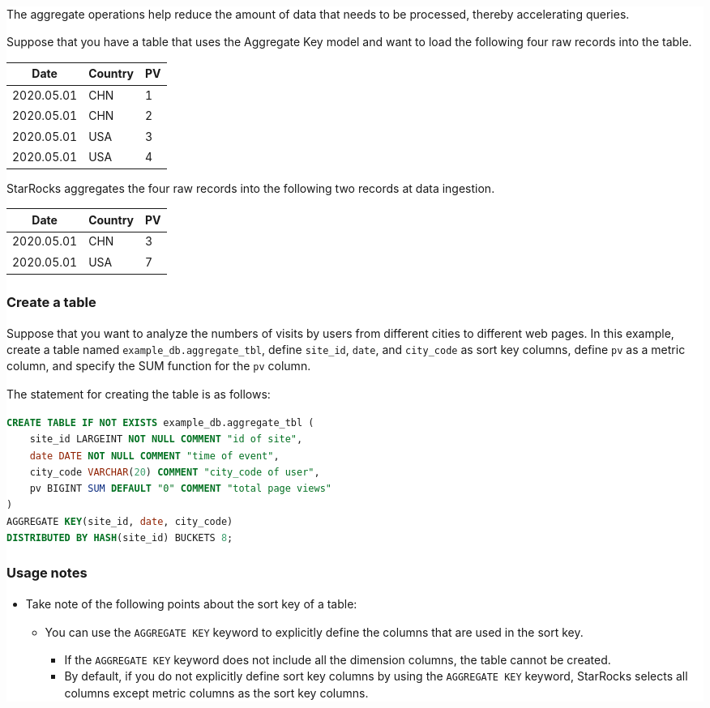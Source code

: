 The aggregate operations help reduce the amount of data that needs to be processed, thereby accelerating queries.

Suppose that you have a table that uses the Aggregate Key model and want to load the following four raw records into the table.

| Date       | Country | PV   |
| ---------- | ------- | ---- |
| 2020.05.01 | CHN     | 1    |
| 2020.05.01 | CHN     | 2    |
| 2020.05.01 | USA     | 3    |
| 2020.05.01 | USA     | 4    |

StarRocks aggregates the four raw records into the following two records at data ingestion.

| Date       | Country | PV   |
| ---------- | ------- | ---- |
| 2020.05.01 | CHN     | 3    |
| 2020.05.01 | USA     | 7    |

### Create a table

Suppose that you want to analyze the numbers of visits by users from different cities to different web pages. In this example, create a table named `example_db.aggregate_tbl`, define `site_id`, `date`, and `city_code` as sort key columns, define `pv` as a metric column, and specify the SUM function for the `pv` column.

The statement for creating the table is as follows:

```SQL
CREATE TABLE IF NOT EXISTS example_db.aggregate_tbl (
    site_id LARGEINT NOT NULL COMMENT "id of site",
    date DATE NOT NULL COMMENT "time of event",
    city_code VARCHAR(20) COMMENT "city_code of user",
    pv BIGINT SUM DEFAULT "0" COMMENT "total page views"
)
AGGREGATE KEY(site_id, date, city_code)
DISTRIBUTED BY HASH(site_id) BUCKETS 8;
```

### Usage notes

- Take note of the following points about the sort key of a table:
  - You can use the `AGGREGATE KEY` keyword to explicitly define the columns that are used in the sort key.

    - If the `AGGREGATE KEY` keyword does not include all the dimension columns, the table cannot be created.
    - By default, if you do not explicitly define sort key columns by using the `AGGREGATE KEY` keyword, StarRocks selects all columns except metric columns as the sort key columns.
